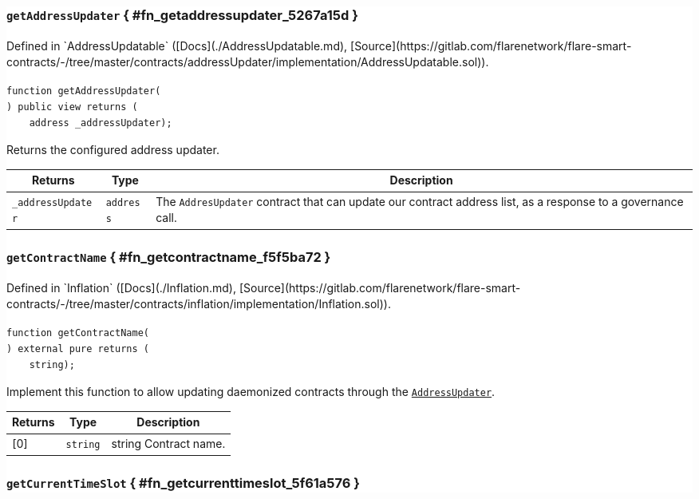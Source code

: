 <div class="api-node" markdown>

### `getAddressUpdater` { #fn_getaddressupdater_5267a15d }

<div class="api-node-source" markdown>
Defined in `AddressUpdatable` ([Docs](./AddressUpdatable.md), [Source](https://gitlab.com/flarenetwork/flare-smart-contracts/-/tree/master/contracts/addressUpdater/implementation/AddressUpdatable.sol)).
</div>

<div class="api-node-internal" markdown>

```solidity
function getAddressUpdater(
) public view returns (
    address _addressUpdater);
```

Returns the configured address updater.

| Returns | Type | Description |
| ------- | ---- | ----------- |
| `_addressUpdater` | `address` | The `AddresUpdater` contract that can update our contract address list, as a response to a governance call. |
</div>
</div>

<div class="api-node" markdown>

### `getContractName` { #fn_getcontractname_f5f5ba72 }

<div class="api-node-source" markdown>
Defined in `Inflation` ([Docs](./Inflation.md), [Source](https://gitlab.com/flarenetwork/flare-smart-contracts/-/tree/master/contracts/inflation/implementation/Inflation.sol)).
</div>

<div class="api-node-internal" markdown>

```solidity
function getContractName(
) external pure returns (
    string);
```

Implement this function to allow updating daemonized contracts through the [`AddressUpdater`](./AddressUpdater.md).

| Returns | Type | Description |
| ------- | ---- | ----------- |
| [0] | `string` | string Contract name. |
</div>
</div>

<div class="api-node" markdown>

### `getCurrentTimeSlot` { #fn_getcurrenttimeslot_5f61a576 }
